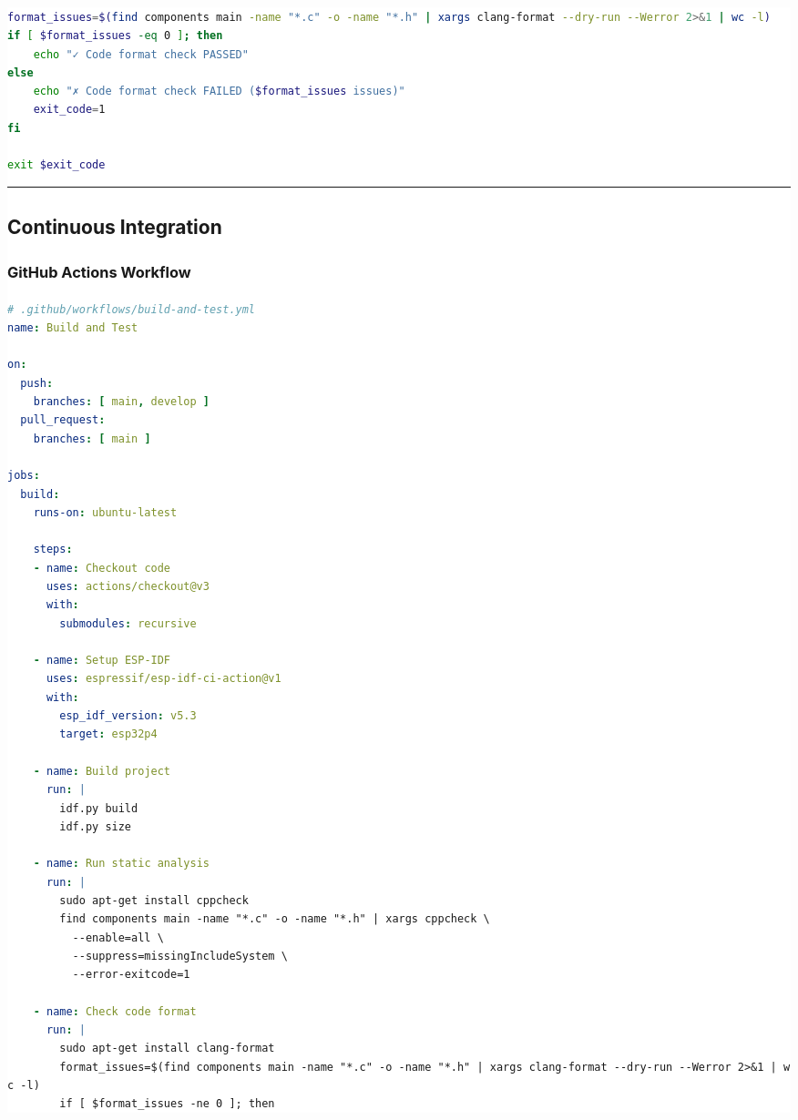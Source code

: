 ```bash
format_issues=$(find components main -name "*.c" -o -name "*.h" | xargs clang-format --dry-run --Werror 2>&1 | wc -l)
if [ $format_issues -eq 0 ]; then
    echo "✓ Code format check PASSED"
else
    echo "✗ Code format check FAILED ($format_issues issues)"
    exit_code=1
fi

exit $exit_code
```

---

## Continuous Integration

### GitHub Actions Workflow

```yaml
# .github/workflows/build-and-test.yml
name: Build and Test

on:
  push:
    branches: [ main, develop ]
  pull_request:
    branches: [ main ]

jobs:
  build:
    runs-on: ubuntu-latest
    
    steps:
    - name: Checkout code
      uses: actions/checkout@v3
      with:
        submodules: recursive
    
    - name: Setup ESP-IDF
      uses: espressif/esp-idf-ci-action@v1
      with:
        esp_idf_version: v5.3
        target: esp32p4
    
    - name: Build project
      run: |
        idf.py build
        idf.py size
    
    - name: Run static analysis
      run: |
        sudo apt-get install cppcheck
        find components main -name "*.c" -o -name "*.h" | xargs cppcheck \
          --enable=all \
          --suppress=missingIncludeSystem \
          --error-exitcode=1
    
    - name: Check code format
      run: |
        sudo apt-get install clang-format
        format_issues=$(find components main -name "*.c" -o -name "*.h" | xargs clang-format --dry-run --Werror 2>&1 | wc -l)
        if [ $format_issues -ne 0 ]; then
```